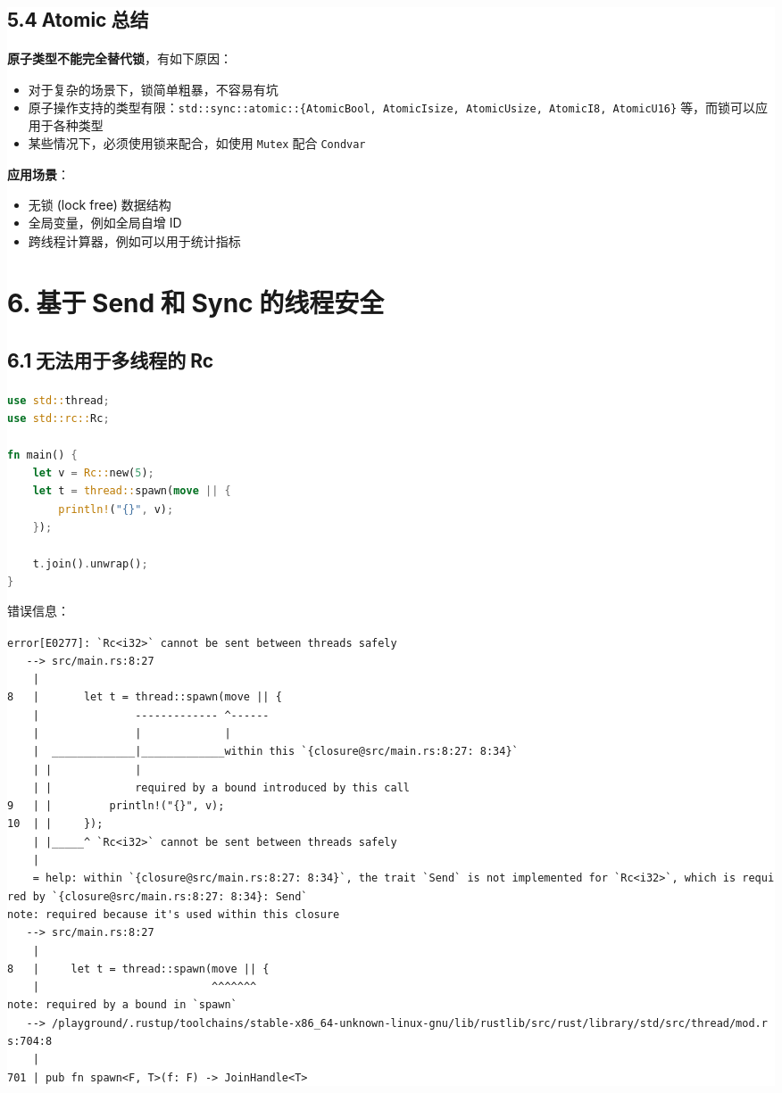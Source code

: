 

## 5.4 Atomic 总结

**原子类型不能完全替代锁**，有如下原因：

- 对于复杂的场景下，锁简单粗暴，不容易有坑
- 原子操作支持的类型有限：`std::sync::atomic::{AtomicBool, AtomicIsize, AtomicUsize, AtomicI8, AtomicU16}` 等，而锁可以应用于各种类型
- 某些情况下，必须使用锁来配合，如使用 `Mutex` 配合 `Condvar`



**应用场景**：

- 无锁 (lock free) 数据结构
- 全局变量，例如全局自增 ID 
- 跨线程计算器，例如可以用于统计指标



# 6. 基于 Send 和 Sync 的线程安全

## 6.1 无法用于多线程的 Rc

```rust
use std::thread;
use std::rc::Rc;

fn main() {
    let v = Rc::new(5);
    let t = thread::spawn(move || {
        println!("{}", v);
    });
    
    t.join().unwrap();
}
```

错误信息：

```
error[E0277]: `Rc<i32>` cannot be sent between threads safely
   --> src/main.rs:8:27
    |
8   |       let t = thread::spawn(move || {
    |               ------------- ^------
    |               |             |
    |  _____________|_____________within this `{closure@src/main.rs:8:27: 8:34}`
    | |             |
    | |             required by a bound introduced by this call
9   | |         println!("{}", v);
10  | |     });
    | |_____^ `Rc<i32>` cannot be sent between threads safely
    |
    = help: within `{closure@src/main.rs:8:27: 8:34}`, the trait `Send` is not implemented for `Rc<i32>`, which is required by `{closure@src/main.rs:8:27: 8:34}: Send`
note: required because it's used within this closure
   --> src/main.rs:8:27
    |
8   |     let t = thread::spawn(move || {
    |                           ^^^^^^^
note: required by a bound in `spawn`
   --> /playground/.rustup/toolchains/stable-x86_64-unknown-linux-gnu/lib/rustlib/src/rust/library/std/src/thread/mod.rs:704:8
    |
701 | pub fn spawn<F, T>(f: F) -> JoinHandle<T>
```